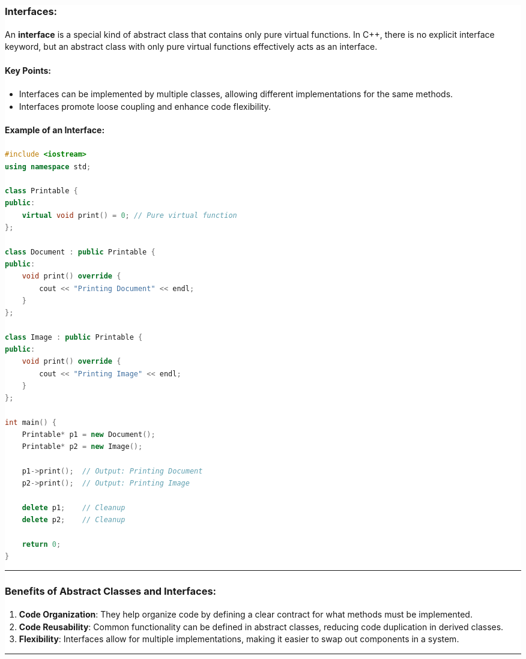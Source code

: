 
### **Interfaces**:
An **interface** is a special kind of abstract class that contains only pure virtual functions. In C++, there is no explicit interface keyword, but an abstract class with only pure virtual functions effectively acts as an interface.

#### **Key Points**:
- Interfaces can be implemented by multiple classes, allowing different implementations for the same methods.
- Interfaces promote loose coupling and enhance code flexibility.

#### **Example of an Interface**:
```cpp
#include <iostream>
using namespace std;

class Printable {
public:
    virtual void print() = 0; // Pure virtual function
};

class Document : public Printable {
public:
    void print() override {
        cout << "Printing Document" << endl;
    }
};

class Image : public Printable {
public:
    void print() override {
        cout << "Printing Image" << endl;
    }
};

int main() {
    Printable* p1 = new Document();
    Printable* p2 = new Image();

    p1->print();  // Output: Printing Document
    p2->print();  // Output: Printing Image

    delete p1;    // Cleanup
    delete p2;    // Cleanup

    return 0;
}
```

---

### **Benefits of Abstract Classes and Interfaces**:
1. **Code Organization**: They help organize code by defining a clear contract for what methods must be implemented.
2. **Code Reusability**: Common functionality can be defined in abstract classes, reducing code duplication in derived classes.
3. **Flexibility**: Interfaces allow for multiple implementations, making it easier to swap out components in a system.

---